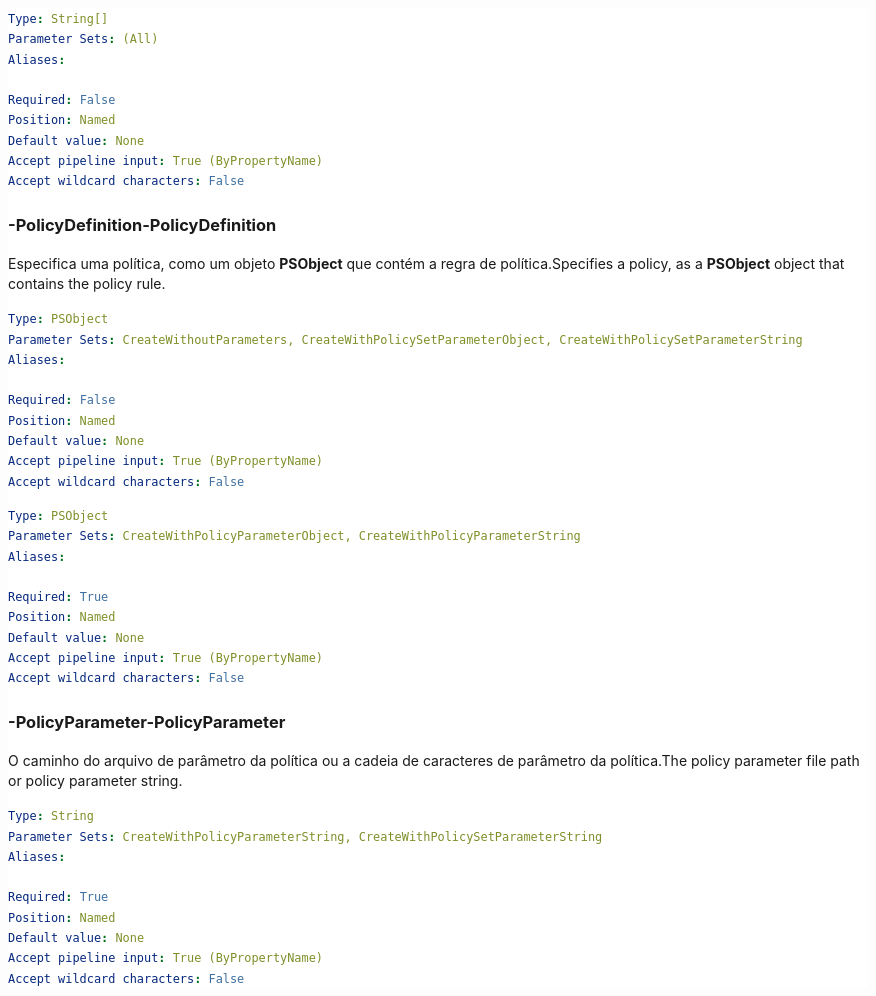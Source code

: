 ```yaml
Type: String[]
Parameter Sets: (All)
Aliases:

Required: False
Position: Named
Default value: None
Accept pipeline input: True (ByPropertyName)
Accept wildcard characters: False
```

### <span data-ttu-id="c910a-163">-PolicyDefinition</span><span class="sxs-lookup"><span data-stu-id="c910a-163">-PolicyDefinition</span></span>
<span data-ttu-id="c910a-164">Especifica uma política, como um objeto **PSObject** que contém a regra de política.</span><span class="sxs-lookup"><span data-stu-id="c910a-164">Specifies a policy, as a **PSObject** object that contains the policy rule.</span></span>

```yaml
Type: PSObject
Parameter Sets: CreateWithoutParameters, CreateWithPolicySetParameterObject, CreateWithPolicySetParameterString
Aliases:

Required: False
Position: Named
Default value: None
Accept pipeline input: True (ByPropertyName)
Accept wildcard characters: False
```

```yaml
Type: PSObject
Parameter Sets: CreateWithPolicyParameterObject, CreateWithPolicyParameterString
Aliases:

Required: True
Position: Named
Default value: None
Accept pipeline input: True (ByPropertyName)
Accept wildcard characters: False
```

### <span data-ttu-id="c910a-165">-PolicyParameter</span><span class="sxs-lookup"><span data-stu-id="c910a-165">-PolicyParameter</span></span>
<span data-ttu-id="c910a-166">O caminho do arquivo de parâmetro da política ou a cadeia de caracteres de parâmetro da política.</span><span class="sxs-lookup"><span data-stu-id="c910a-166">The policy parameter file path or policy parameter string.</span></span>

```yaml
Type: String
Parameter Sets: CreateWithPolicyParameterString, CreateWithPolicySetParameterString
Aliases:

Required: True
Position: Named
Default value: None
Accept pipeline input: True (ByPropertyName)
Accept wildcard characters: False
```
